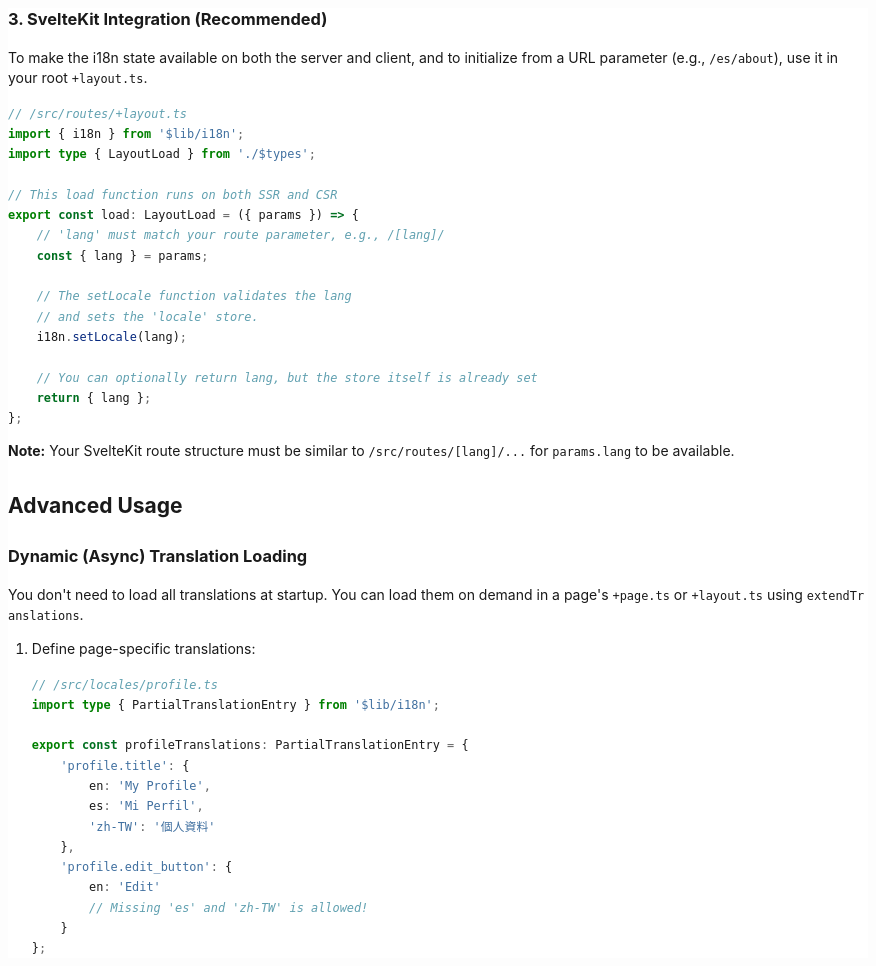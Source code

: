 ### 3. SvelteKit Integration (Recommended)

To make the i18n state available on both the server and client, and to initialize from a URL parameter (e.g., `/es/about`), use it in your root `+layout.ts`.

```ts
// /src/routes/+layout.ts
import { i18n } from '$lib/i18n';
import type { LayoutLoad } from './$types';

// This load function runs on both SSR and CSR
export const load: LayoutLoad = ({ params }) => {
    // 'lang' must match your route parameter, e.g., /[lang]/
    const { lang } = params;

    // The setLocale function validates the lang
    // and sets the 'locale' store.
    i18n.setLocale(lang);

    // You can optionally return lang, but the store itself is already set
    return { lang };
};
```

**Note:** Your SvelteKit route structure must be similar to `/src/routes/[lang]/...` for `params.lang` to be available.

## Advanced Usage

### Dynamic (Async) Translation Loading

You don't need to load all translations at startup. You can load them on demand in a page's `+page.ts` or `+layout.ts` using `extendTranslations`.

1. Define page-specific translations:

    ```ts
    // /src/locales/profile.ts
    import type { PartialTranslationEntry } from '$lib/i18n';

    export const profileTranslations: PartialTranslationEntry = {
        'profile.title': {
            en: 'My Profile',
            es: 'Mi Perfil',
            'zh-TW': '個人資料'
        },
        'profile.edit_button': {
            en: 'Edit'
            // Missing 'es' and 'zh-TW' is allowed!
        }
    };
    ```
